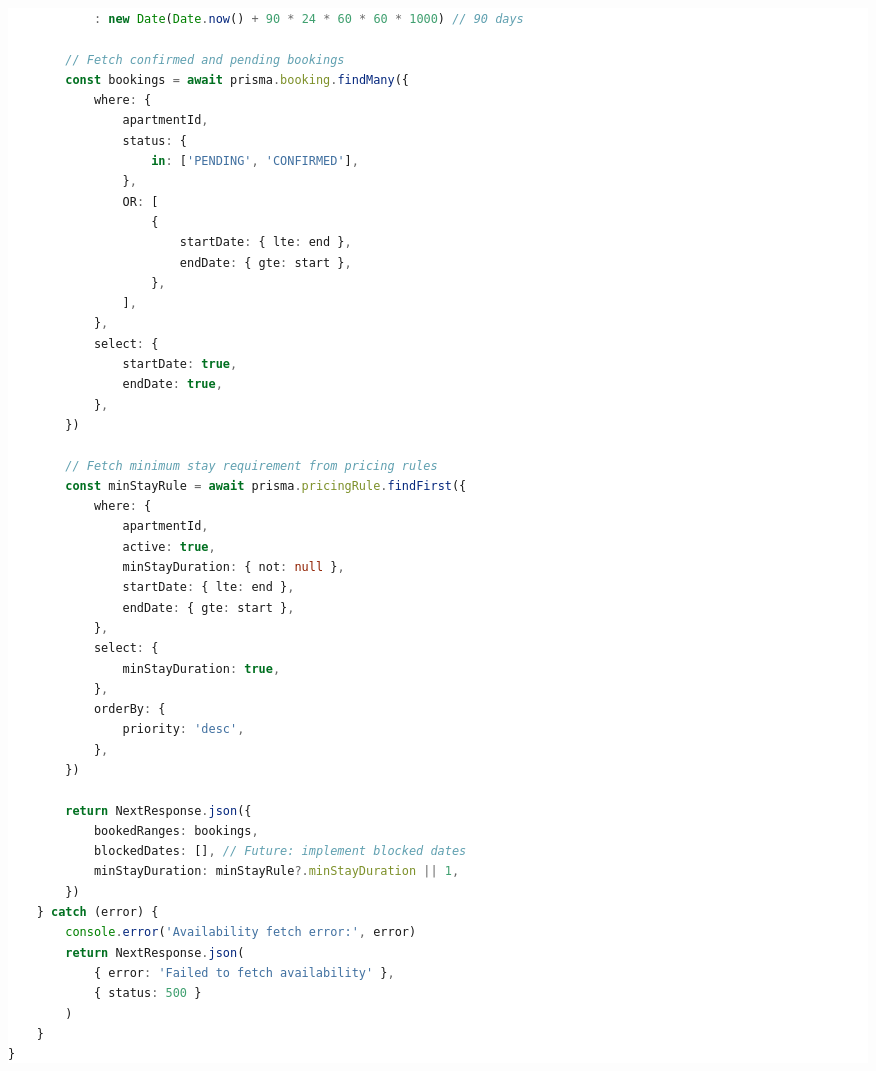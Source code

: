 ```typescript
			: new Date(Date.now() + 90 * 24 * 60 * 60 * 1000) // 90 days

		// Fetch confirmed and pending bookings
		const bookings = await prisma.booking.findMany({
			where: {
				apartmentId,
				status: {
					in: ['PENDING', 'CONFIRMED'],
				},
				OR: [
					{
						startDate: { lte: end },
						endDate: { gte: start },
					},
				],
			},
			select: {
				startDate: true,
				endDate: true,
			},
		})

		// Fetch minimum stay requirement from pricing rules
		const minStayRule = await prisma.pricingRule.findFirst({
			where: {
				apartmentId,
				active: true,
				minStayDuration: { not: null },
				startDate: { lte: end },
				endDate: { gte: start },
			},
			select: {
				minStayDuration: true,
			},
			orderBy: {
				priority: 'desc',
			},
		})

		return NextResponse.json({
			bookedRanges: bookings,
			blockedDates: [], // Future: implement blocked dates
			minStayDuration: minStayRule?.minStayDuration || 1,
		})
	} catch (error) {
		console.error('Availability fetch error:', error)
		return NextResponse.json(
			{ error: 'Failed to fetch availability' },
			{ status: 500 }
		)
	}
}
```
